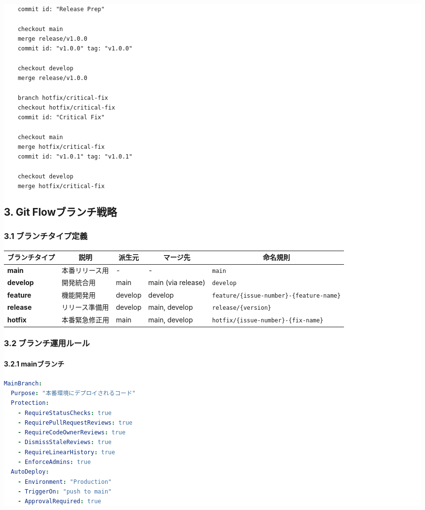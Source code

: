 ```mermaid
    commit id: "Release Prep"
    
    checkout main
    merge release/v1.0.0
    commit id: "v1.0.0" tag: "v1.0.0"
    
    checkout develop
    merge release/v1.0.0
    
    branch hotfix/critical-fix
    checkout hotfix/critical-fix
    commit id: "Critical Fix"
    
    checkout main
    merge hotfix/critical-fix
    commit id: "v1.0.1" tag: "v1.0.1"
    
    checkout develop
    merge hotfix/critical-fix
```

## 3. Git Flowブランチ戦略

### 3.1 ブランチタイプ定義

| ブランチタイプ | 説明 | 派生元 | マージ先 | 命名規則 |
|----------------|------|--------|----------|----------|
| **main** | 本番リリース用 | - | - | `main` |
| **develop** | 開発統合用 | main | main (via release) | `develop` |
| **feature** | 機能開発用 | develop | develop | `feature/{issue-number}-{feature-name}` |
| **release** | リリース準備用 | develop | main, develop | `release/{version}` |
| **hotfix** | 本番緊急修正用 | main | main, develop | `hotfix/{issue-number}-{fix-name}` |

### 3.2 ブランチ運用ルール

#### 3.2.1 mainブランチ
```yaml
MainBranch:
  Purpose: "本番環境にデプロイされるコード"
  Protection:
    - RequireStatusChecks: true
    - RequirePullRequestReviews: true
    - RequireCodeOwnerReviews: true
    - DismissStaleReviews: true
    - RequireLinearHistory: true
    - EnforceAdmins: true
  AutoDeploy:
    - Environment: "Production"
    - TriggerOn: "push to main"
    - ApprovalRequired: true
```
